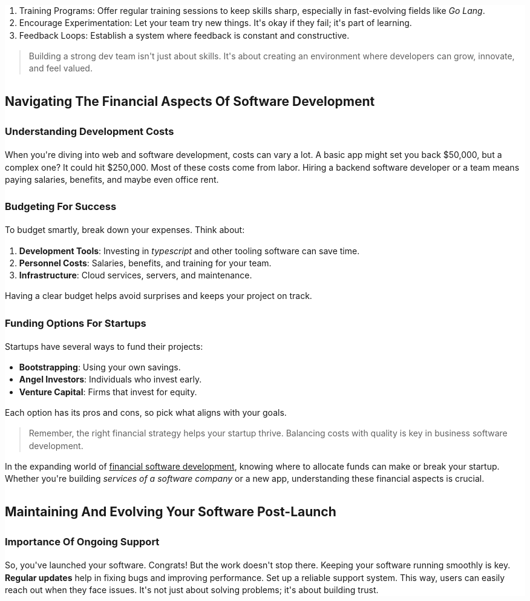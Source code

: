 1.  Training Programs: Offer regular training sessions to keep skills sharp, especially in fast-evolving fields like _Go Lang_.
2.  Encourage Experimentation: Let your team try new things. It's okay if they fail; it's part of learning.
3.  Feedback Loops: Establish a system where feedback is constant and constructive.

> Building a strong dev team isn't just about skills. It's about creating an environment where developers can grow, innovate, and feel valued.

## Navigating The Financial Aspects Of Software Development

### Understanding Development Costs

When you're diving into web and software development, costs can vary a lot. A basic app might set you back $50,000, but a complex one? It could hit $250,000. Most of these costs come from labor. Hiring a backend software developer or a team means paying salaries, benefits, and maybe even office rent.

### Budgeting For Success

To budget smartly, break down your expenses. Think about:

1.  **Development Tools**: Investing in _typescript_ and other tooling software can save time.
2.  **Personnel Costs**: Salaries, benefits, and training for your team.
3.  **Infrastructure**: Cloud services, servers, and maintenance.

Having a clear budget helps avoid surprises and keeps your project on track.

### Funding Options For Startups

Startups have several ways to fund their projects:

*   **Bootstrapping**: Using your own savings.
*   **Angel Investors**: Individuals who invest early.
*   **Venture Capital**: Firms that invest for equity.

Each option has its pros and cons, so pick what aligns with your goals.

> Remember, the right financial strategy helps your startup thrive. Balancing costs with quality is key in business software development.

In the expanding world of [financial software development](https://www.bombaysoftwares.com/blog/financial-software-development), knowing where to allocate funds can make or break your startup. Whether you're building _services of a software company_ or a new app, understanding these financial aspects is crucial.

## Maintaining And Evolving Your Software Post-Launch

### Importance Of Ongoing Support

So, you've launched your software. Congrats! But the work doesn't stop there. Keeping your software running smoothly is key. **Regular updates** help in fixing bugs and improving performance. Set up a reliable support system. This way, users can easily reach out when they face issues. It's not just about solving problems; it's about building trust.
